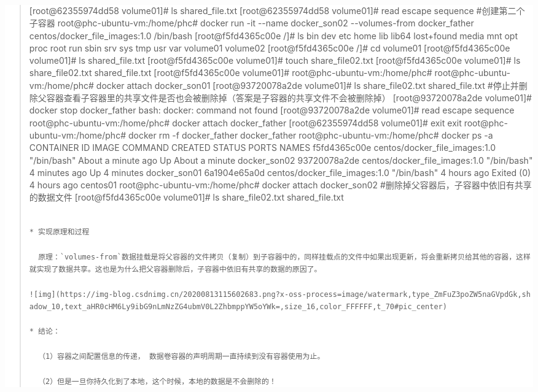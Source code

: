 > [root@62355974dd58 volume01]# ls
> shared_file.txt
> [root@62355974dd58 volume01]# read escape sequence
> #创建第二个子容器
> root@phc-ubuntu-vm:/home/phc# docker run -it --name docker_son02 --volumes-from docker_father centos/docker_file_images:1.0 /bin/bash
> [root@f5fd4365c00e /]# ls
> bin  dev  etc  home  lib  lib64  lost+found  media  mnt  opt  proc  root  run  sbin  srv  sys  tmp  usr  var  volume01	volume02
> [root@f5fd4365c00e /]# cd volume01
> [root@f5fd4365c00e volume01]# ls
> shared_file.txt
> [root@f5fd4365c00e volume01]# touch share_file02.txt
> [root@f5fd4365c00e volume01]# ls
> share_file02.txt  shared_file.txt
> [root@f5fd4365c00e volume01]# root@phc-ubuntu-vm:/home/phc# 
> root@phc-ubuntu-vm:/home/phc# docker attach docker_son01
> [root@93720078a2de volume01]# ls
> share_file02.txt  shared_file.txt
> #停止并删除父容器查看子容器里的共享文件是否也会被删除掉（答案是子容器的共享文件不会被删除掉）
> [root@93720078a2de volume01]# docker stop docker_father
> bash: docker: command not found
> [root@93720078a2de volume01]# read escape sequence
> root@phc-ubuntu-vm:/home/phc# docker attach docker_father
> [root@62355974dd58 volume01]# exit
> exit
> root@phc-ubuntu-vm:/home/phc# docker rm -f docker_father
> docker_father
> root@phc-ubuntu-vm:/home/phc# docker ps -a
> CONTAINER ID   IMAGE                           COMMAND       CREATED              STATUS                   PORTS     NAMES
> f5fd4365c00e   centos/docker_file_images:1.0   "/bin/bash"   About a minute ago   Up About a minute                  docker_son02
> 93720078a2de   centos/docker_file_images:1.0   "/bin/bash"   4 minutes ago        Up 4 minutes                       docker_son01
> 6a1904e65a0d   centos/docker_file_images:1.0   "/bin/bash"   4 hours ago          Exited (0) 4 hours ago             centos01
> root@phc-ubuntu-vm:/home/phc# docker attach docker_son02
> #删除掉父容器后，子容器中依旧有共享的数据文件
> [root@f5fd4365c00e volume01]# ls
> share_file02.txt  shared_file.txt
> ```
>
> * 实现原理和过程
>
>   原理：`volumes-from`数据挂载是将父容器的文件拷贝（复制）到子容器中的，同样挂载点的文件中如果出现更新，将会重新拷贝给其他的容器，这样就实现了数据共享。这也是为什么把父容器删除后，子容器中依旧有共享的数据的原因了。
>
> ![img](https://img-blog.csdnimg.cn/20200813115602683.png?x-oss-process=image/watermark,type_ZmFuZ3poZW5naGVpdGk,shadow_10,text_aHR0cHM6Ly9ibG9nLmNzZG4ubmV0L2ZhbmppYW5oYWk=,size_16,color_FFFFFF,t_70#pic_center)
>
> * 结论：
>
>   （1）容器之间配置信息的传递， 数据卷容器的声明周期一直持续到没有容器使用为止。
>
>   （2）但是一旦你持久化到了本地，这个时候，本地的数据是不会删除的！
